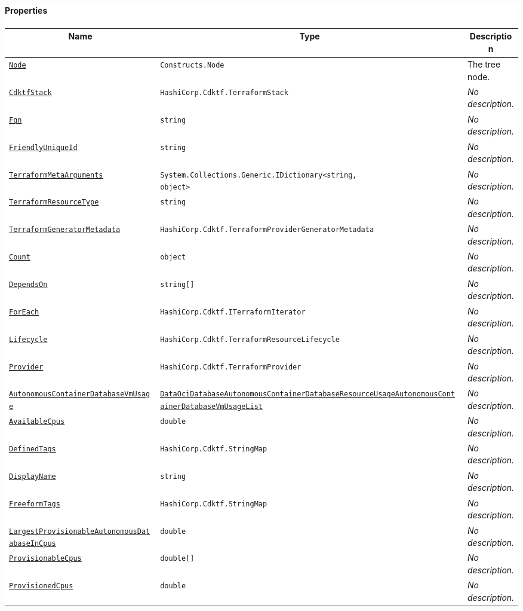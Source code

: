 #### Properties <a name="Properties" id="Properties"></a>

| **Name** | **Type** | **Description** |
| --- | --- | --- |
| <code><a href="#rhizo-co-terraform-provider-oci.dataOciDatabaseAutonomousContainerDatabaseResourceUsage.DataOciDatabaseAutonomousContainerDatabaseResourceUsage.property.node">Node</a></code> | <code>Constructs.Node</code> | The tree node. |
| <code><a href="#rhizo-co-terraform-provider-oci.dataOciDatabaseAutonomousContainerDatabaseResourceUsage.DataOciDatabaseAutonomousContainerDatabaseResourceUsage.property.cdktfStack">CdktfStack</a></code> | <code>HashiCorp.Cdktf.TerraformStack</code> | *No description.* |
| <code><a href="#rhizo-co-terraform-provider-oci.dataOciDatabaseAutonomousContainerDatabaseResourceUsage.DataOciDatabaseAutonomousContainerDatabaseResourceUsage.property.fqn">Fqn</a></code> | <code>string</code> | *No description.* |
| <code><a href="#rhizo-co-terraform-provider-oci.dataOciDatabaseAutonomousContainerDatabaseResourceUsage.DataOciDatabaseAutonomousContainerDatabaseResourceUsage.property.friendlyUniqueId">FriendlyUniqueId</a></code> | <code>string</code> | *No description.* |
| <code><a href="#rhizo-co-terraform-provider-oci.dataOciDatabaseAutonomousContainerDatabaseResourceUsage.DataOciDatabaseAutonomousContainerDatabaseResourceUsage.property.terraformMetaArguments">TerraformMetaArguments</a></code> | <code>System.Collections.Generic.IDictionary<string, object></code> | *No description.* |
| <code><a href="#rhizo-co-terraform-provider-oci.dataOciDatabaseAutonomousContainerDatabaseResourceUsage.DataOciDatabaseAutonomousContainerDatabaseResourceUsage.property.terraformResourceType">TerraformResourceType</a></code> | <code>string</code> | *No description.* |
| <code><a href="#rhizo-co-terraform-provider-oci.dataOciDatabaseAutonomousContainerDatabaseResourceUsage.DataOciDatabaseAutonomousContainerDatabaseResourceUsage.property.terraformGeneratorMetadata">TerraformGeneratorMetadata</a></code> | <code>HashiCorp.Cdktf.TerraformProviderGeneratorMetadata</code> | *No description.* |
| <code><a href="#rhizo-co-terraform-provider-oci.dataOciDatabaseAutonomousContainerDatabaseResourceUsage.DataOciDatabaseAutonomousContainerDatabaseResourceUsage.property.count">Count</a></code> | <code>object</code> | *No description.* |
| <code><a href="#rhizo-co-terraform-provider-oci.dataOciDatabaseAutonomousContainerDatabaseResourceUsage.DataOciDatabaseAutonomousContainerDatabaseResourceUsage.property.dependsOn">DependsOn</a></code> | <code>string[]</code> | *No description.* |
| <code><a href="#rhizo-co-terraform-provider-oci.dataOciDatabaseAutonomousContainerDatabaseResourceUsage.DataOciDatabaseAutonomousContainerDatabaseResourceUsage.property.forEach">ForEach</a></code> | <code>HashiCorp.Cdktf.ITerraformIterator</code> | *No description.* |
| <code><a href="#rhizo-co-terraform-provider-oci.dataOciDatabaseAutonomousContainerDatabaseResourceUsage.DataOciDatabaseAutonomousContainerDatabaseResourceUsage.property.lifecycle">Lifecycle</a></code> | <code>HashiCorp.Cdktf.TerraformResourceLifecycle</code> | *No description.* |
| <code><a href="#rhizo-co-terraform-provider-oci.dataOciDatabaseAutonomousContainerDatabaseResourceUsage.DataOciDatabaseAutonomousContainerDatabaseResourceUsage.property.provider">Provider</a></code> | <code>HashiCorp.Cdktf.TerraformProvider</code> | *No description.* |
| <code><a href="#rhizo-co-terraform-provider-oci.dataOciDatabaseAutonomousContainerDatabaseResourceUsage.DataOciDatabaseAutonomousContainerDatabaseResourceUsage.property.autonomousContainerDatabaseVmUsage">AutonomousContainerDatabaseVmUsage</a></code> | <code><a href="#rhizo-co-terraform-provider-oci.dataOciDatabaseAutonomousContainerDatabaseResourceUsage.DataOciDatabaseAutonomousContainerDatabaseResourceUsageAutonomousContainerDatabaseVmUsageList">DataOciDatabaseAutonomousContainerDatabaseResourceUsageAutonomousContainerDatabaseVmUsageList</a></code> | *No description.* |
| <code><a href="#rhizo-co-terraform-provider-oci.dataOciDatabaseAutonomousContainerDatabaseResourceUsage.DataOciDatabaseAutonomousContainerDatabaseResourceUsage.property.availableCpus">AvailableCpus</a></code> | <code>double</code> | *No description.* |
| <code><a href="#rhizo-co-terraform-provider-oci.dataOciDatabaseAutonomousContainerDatabaseResourceUsage.DataOciDatabaseAutonomousContainerDatabaseResourceUsage.property.definedTags">DefinedTags</a></code> | <code>HashiCorp.Cdktf.StringMap</code> | *No description.* |
| <code><a href="#rhizo-co-terraform-provider-oci.dataOciDatabaseAutonomousContainerDatabaseResourceUsage.DataOciDatabaseAutonomousContainerDatabaseResourceUsage.property.displayName">DisplayName</a></code> | <code>string</code> | *No description.* |
| <code><a href="#rhizo-co-terraform-provider-oci.dataOciDatabaseAutonomousContainerDatabaseResourceUsage.DataOciDatabaseAutonomousContainerDatabaseResourceUsage.property.freeformTags">FreeformTags</a></code> | <code>HashiCorp.Cdktf.StringMap</code> | *No description.* |
| <code><a href="#rhizo-co-terraform-provider-oci.dataOciDatabaseAutonomousContainerDatabaseResourceUsage.DataOciDatabaseAutonomousContainerDatabaseResourceUsage.property.largestProvisionableAutonomousDatabaseInCpus">LargestProvisionableAutonomousDatabaseInCpus</a></code> | <code>double</code> | *No description.* |
| <code><a href="#rhizo-co-terraform-provider-oci.dataOciDatabaseAutonomousContainerDatabaseResourceUsage.DataOciDatabaseAutonomousContainerDatabaseResourceUsage.property.provisionableCpus">ProvisionableCpus</a></code> | <code>double[]</code> | *No description.* |
| <code><a href="#rhizo-co-terraform-provider-oci.dataOciDatabaseAutonomousContainerDatabaseResourceUsage.DataOciDatabaseAutonomousContainerDatabaseResourceUsage.property.provisionedCpus">ProvisionedCpus</a></code> | <code>double</code> | *No description.* |